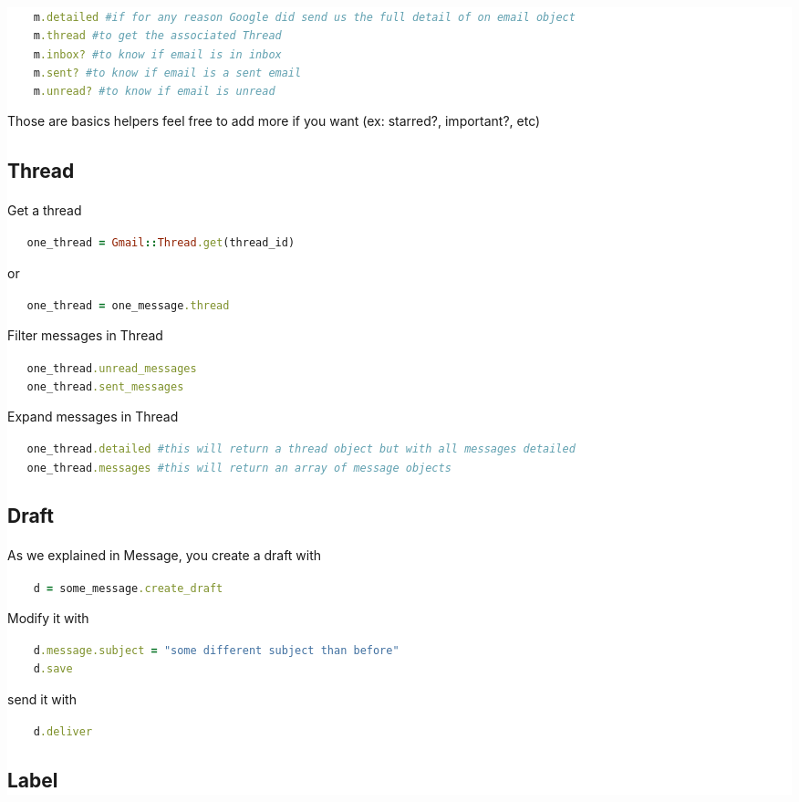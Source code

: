 ```ruby
    m.detailed #if for any reason Google did send us the full detail of on email object
    m.thread #to get the associated Thread
    m.inbox? #to know if email is in inbox
    m.sent? #to know if email is a sent email
    m.unread? #to know if email is unread
```

Those are basics helpers feel free to add more if you want (ex: starred?, important?, etc)


## Thread

Get a thread

```ruby
   one_thread = Gmail::Thread.get(thread_id)
```

or

```ruby
   one_thread = one_message.thread
```

Filter messages in Thread

```ruby
   one_thread.unread_messages
   one_thread.sent_messages
```

Expand messages in Thread

```ruby
   one_thread.detailed #this will return a thread object but with all messages detailed
   one_thread.messages #this will return an array of message objects
```

## Draft

As we explained in Message, you create a draft with

```ruby
    d = some_message.create_draft
```

Modify it with

```ruby
    d.message.subject = "some different subject than before"
    d.save
```

send it with

```ruby
    d.deliver
```

## Label
